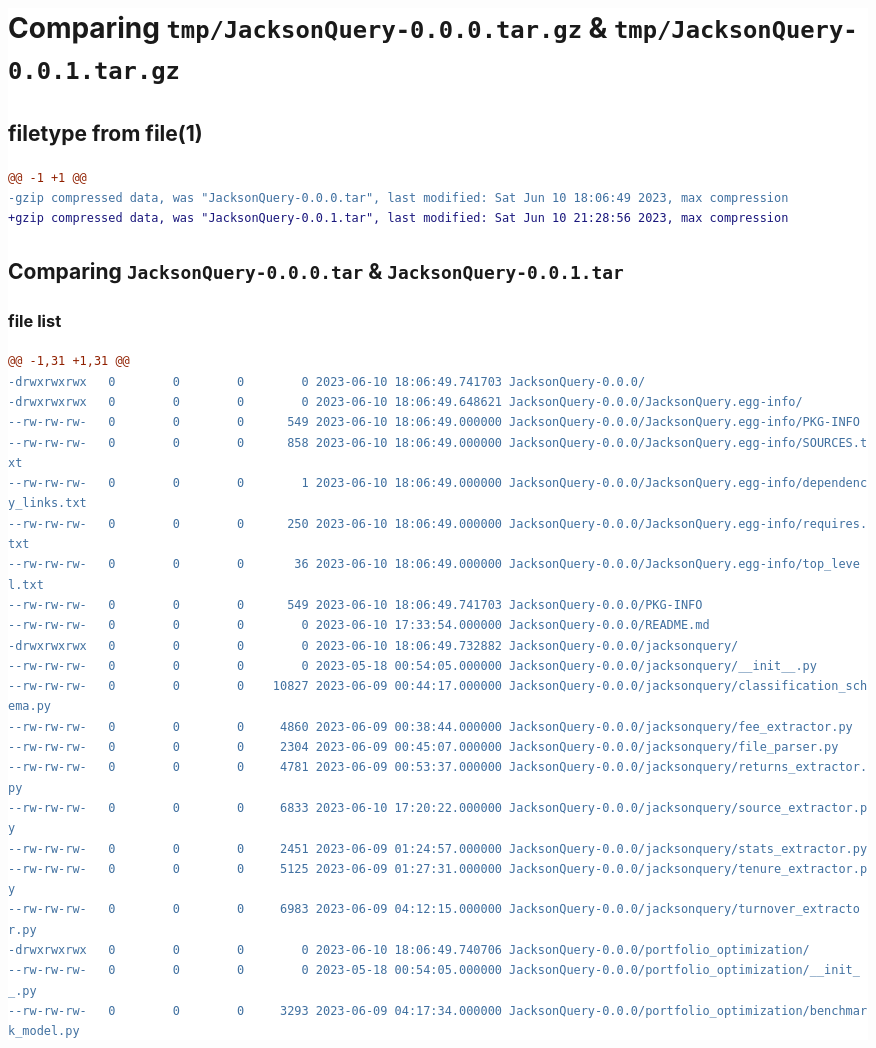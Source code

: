 # Comparing `tmp/JacksonQuery-0.0.0.tar.gz` & `tmp/JacksonQuery-0.0.1.tar.gz`

## filetype from file(1)

```diff
@@ -1 +1 @@
-gzip compressed data, was "JacksonQuery-0.0.0.tar", last modified: Sat Jun 10 18:06:49 2023, max compression
+gzip compressed data, was "JacksonQuery-0.0.1.tar", last modified: Sat Jun 10 21:28:56 2023, max compression
```

## Comparing `JacksonQuery-0.0.0.tar` & `JacksonQuery-0.0.1.tar`

### file list

```diff
@@ -1,31 +1,31 @@
-drwxrwxrwx   0        0        0        0 2023-06-10 18:06:49.741703 JacksonQuery-0.0.0/
-drwxrwxrwx   0        0        0        0 2023-06-10 18:06:49.648621 JacksonQuery-0.0.0/JacksonQuery.egg-info/
--rw-rw-rw-   0        0        0      549 2023-06-10 18:06:49.000000 JacksonQuery-0.0.0/JacksonQuery.egg-info/PKG-INFO
--rw-rw-rw-   0        0        0      858 2023-06-10 18:06:49.000000 JacksonQuery-0.0.0/JacksonQuery.egg-info/SOURCES.txt
--rw-rw-rw-   0        0        0        1 2023-06-10 18:06:49.000000 JacksonQuery-0.0.0/JacksonQuery.egg-info/dependency_links.txt
--rw-rw-rw-   0        0        0      250 2023-06-10 18:06:49.000000 JacksonQuery-0.0.0/JacksonQuery.egg-info/requires.txt
--rw-rw-rw-   0        0        0       36 2023-06-10 18:06:49.000000 JacksonQuery-0.0.0/JacksonQuery.egg-info/top_level.txt
--rw-rw-rw-   0        0        0      549 2023-06-10 18:06:49.741703 JacksonQuery-0.0.0/PKG-INFO
--rw-rw-rw-   0        0        0        0 2023-06-10 17:33:54.000000 JacksonQuery-0.0.0/README.md
-drwxrwxrwx   0        0        0        0 2023-06-10 18:06:49.732882 JacksonQuery-0.0.0/jacksonquery/
--rw-rw-rw-   0        0        0        0 2023-05-18 00:54:05.000000 JacksonQuery-0.0.0/jacksonquery/__init__.py
--rw-rw-rw-   0        0        0    10827 2023-06-09 00:44:17.000000 JacksonQuery-0.0.0/jacksonquery/classification_schema.py
--rw-rw-rw-   0        0        0     4860 2023-06-09 00:38:44.000000 JacksonQuery-0.0.0/jacksonquery/fee_extractor.py
--rw-rw-rw-   0        0        0     2304 2023-06-09 00:45:07.000000 JacksonQuery-0.0.0/jacksonquery/file_parser.py
--rw-rw-rw-   0        0        0     4781 2023-06-09 00:53:37.000000 JacksonQuery-0.0.0/jacksonquery/returns_extractor.py
--rw-rw-rw-   0        0        0     6833 2023-06-10 17:20:22.000000 JacksonQuery-0.0.0/jacksonquery/source_extractor.py
--rw-rw-rw-   0        0        0     2451 2023-06-09 01:24:57.000000 JacksonQuery-0.0.0/jacksonquery/stats_extractor.py
--rw-rw-rw-   0        0        0     5125 2023-06-09 01:27:31.000000 JacksonQuery-0.0.0/jacksonquery/tenure_extractor.py
--rw-rw-rw-   0        0        0     6983 2023-06-09 04:12:15.000000 JacksonQuery-0.0.0/jacksonquery/turnover_extractor.py
-drwxrwxrwx   0        0        0        0 2023-06-10 18:06:49.740706 JacksonQuery-0.0.0/portfolio_optimization/
--rw-rw-rw-   0        0        0        0 2023-05-18 00:54:05.000000 JacksonQuery-0.0.0/portfolio_optimization/__init__.py
--rw-rw-rw-   0        0        0     3293 2023-06-09 04:17:34.000000 JacksonQuery-0.0.0/portfolio_optimization/benchmark_model.py
```